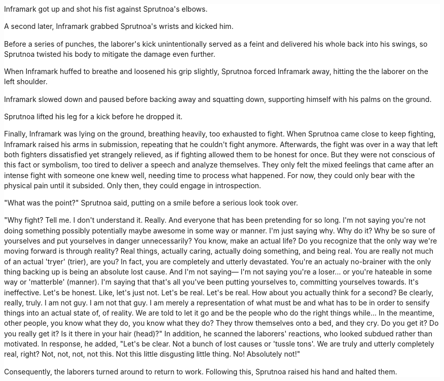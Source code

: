 Inframark got up and shot his fist against Sprutnoa's elbows.

A second later, Inframark grabbed Sprutnoa's wrists and kicked him.

Before a series of punches, the laborer's kick unintentionally served as a feint and delivered his whole back into his swings, so Sprutnoa twisted his body to mitigate the damage even further.

When Inframark huffed to breathe and loosened his grip slightly, Sprutnoa forced Inframark away, hitting the the laborer on the left shoulder.

Inframark slowed down and paused before backing away and squatting down, supporting himself with his palms on the ground.

Sprutnoa lifted his leg for a kick before he dropped it.

Finally, Inframark was lying on the ground, breathing heavily, too exhausted to fight. When Sprutnoa came close to keep fighting, Inframark raised his arms in submission, repeating that he couldn't fight anymore. Afterwards, the fight was over in a way that left both fighters dissatisfied yet strangely relieved, as if fighting allowed them to be honest for once. But they were not conscious of this fact or symbolism, too tired to deliver a speech and analyze themselves. They only felt the mixed feelings that came after an intense fight with someone one knew well, needing time to process what happened. For now, they could only bear with the physical pain until it subsided. Only then, they could engage in introspection.

"What was the point?" Sprutnoa said, putting on a smile before a serious look took over.

"Why fight? Tell me. I don't understand it. Really. And everyone that has been pretending for so long. I'm not saying you're not doing something possibly potentially maybe awesome in some way or manner. I'm just saying why. Why do it? Why be so sure of yourselves and put yourselves in danger unnecessarily? You know, make an actual life? Do you recognize that the only way we're moving forward is through reality? Real things, actually caring, actually doing something, and being real. You are really not much of an actual 'tryer' (trier), are you? In fact, you are completely and utterly devastated. You're an actualy no-brainer with the only thing backing up is being an absolute lost cause. And I'm not saying— I'm not saying you're a loser... or you're hateable in some way or 'matterble' (manner). I'm saying that that's all you've been putting yourselves to, committing yourselves towards. It's ineffective. Let's be honest. Like, let's just not. Let's be real. Let's be real. How about you actually think for a second? Be clearly, really, truly. I am not guy. I am not that guy. I am merely a representation of what must be and what has to be in order to sensify things into an actual state of, of reality. We are told to let it go and be the people who do the right things while... In the meantime, other people, you know what they do, you know what they do? They throw themselves onto a bed, and they cry. Do you get it? Do you really get it? Is it there in your hair (head)?" In addition, he scanned the laborers' reactions, who looked subdued rather than motivated. In response, he added, "Let's be clear. Not a bunch of lost causes or 'tussle tons'. We are truly and utterly completely real, right? Not, not, not, not this. Not this little disgusting little thing. No! Absolutely not!"

Consequently, the laborers turned around to return to work. Following this, Sprutnoa raised his hand and halted them.
